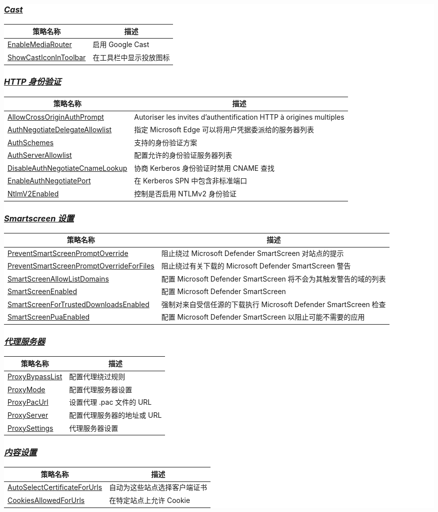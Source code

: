 
### [*Cast*](#cast-policies)
|策略名称|描述|
|-|-|
|[EnableMediaRouter](#enablemediarouter)|启用 Google Cast|
|[ShowCastIconInToolbar](#showcasticonintoolbar)|在工具栏中显示投放图标|
### [*HTTP 身份验证*](#http-身份验证-policies)
|策略名称|描述|
|-|-|
|[AllowCrossOriginAuthPrompt](#allowcrossoriginauthprompt)|Autoriser les invites d’authentification HTTP à origines multiples|
|[AuthNegotiateDelegateAllowlist](#authnegotiatedelegateallowlist)|指定 Microsoft Edge 可以将用户凭据委派给的服务器列表|
|[AuthSchemes](#authschemes)|支持的身份验证方案|
|[AuthServerAllowlist](#authserverallowlist)|配置允许的身份验证服务器列表|
|[DisableAuthNegotiateCnameLookup](#disableauthnegotiatecnamelookup)|协商 Kerberos 身份验证时禁用 CNAME 查找|
|[EnableAuthNegotiatePort](#enableauthnegotiateport)|在 Kerberos SPN 中包含非标准端口|
|[NtlmV2Enabled](#ntlmv2enabled)|控制是否启用 NTLMv2 身份验证|
### [*Smartscreen 设置*](#smartscreen-设置-policies)
|策略名称|描述|
|-|-|
|[PreventSmartScreenPromptOverride](#preventsmartscreenpromptoverride)|阻止绕过 Microsoft Defender SmartScreen 对站点的提示|
|[PreventSmartScreenPromptOverrideForFiles](#preventsmartscreenpromptoverrideforfiles)|阻止绕过有关下载的 Microsoft Defender SmartScreen 警告|
|[SmartScreenAllowListDomains](#smartscreenallowlistdomains)|配置 Microsoft Defender SmartScreen 将不会为其触发警告的域的列表|
|[SmartScreenEnabled](#smartscreenenabled)|配置 Microsoft Defender SmartScreen|
|[SmartScreenForTrustedDownloadsEnabled](#smartscreenfortrusteddownloadsenabled)|强制对来自受信任源的下载执行 Microsoft Defender SmartScreen 检查|
|[SmartScreenPuaEnabled](#smartscreenpuaenabled)|配置 Microsoft Defender SmartScreen 以阻止可能不需要的应用|
### [*代理服务器*](#代理服务器-policies)
|策略名称|描述|
|-|-|
|[ProxyBypassList](#proxybypasslist)|配置代理绕过规则|
|[ProxyMode](#proxymode)|配置代理服务器设置|
|[ProxyPacUrl](#proxypacurl)|设置代理 .pac 文件的 URL|
|[ProxyServer](#proxyserver)|配置代理服务器的地址或 URL|
|[ProxySettings](#proxysettings)|代理服务器设置|
### [*内容设置*](#内容设置-policies)
|策略名称|描述|
|-|-|
|[AutoSelectCertificateForUrls](#autoselectcertificateforurls)|自动为这些站点选择客户端证书|
|[CookiesAllowedForUrls](#cookiesallowedforurls)|在特定站点上允许 Cookie|